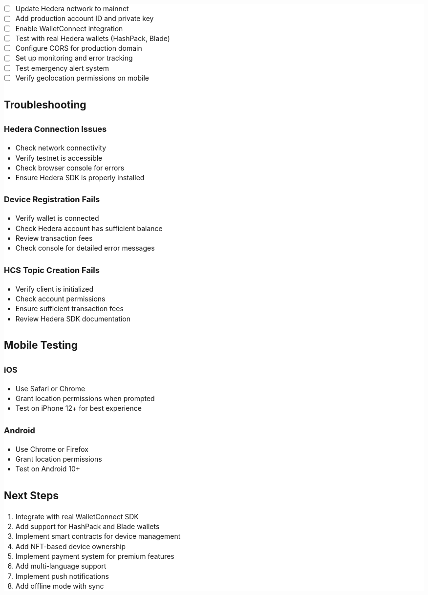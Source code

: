 - [ ] Update Hedera network to mainnet
- [ ] Add production account ID and private key
- [ ] Enable WalletConnect integration
- [ ] Test with real Hedera wallets (HashPack, Blade)
- [ ] Configure CORS for production domain
- [ ] Set up monitoring and error tracking
- [ ] Test emergency alert system
- [ ] Verify geolocation permissions on mobile

## Troubleshooting

### Hedera Connection Issues
- Check network connectivity
- Verify testnet is accessible
- Check browser console for errors
- Ensure Hedera SDK is properly installed

### Device Registration Fails
- Verify wallet is connected
- Check Hedera account has sufficient balance
- Review transaction fees
- Check console for detailed error messages

### HCS Topic Creation Fails
- Verify client is initialized
- Check account permissions
- Ensure sufficient transaction fees
- Review Hedera SDK documentation

## Mobile Testing

### iOS
- Use Safari or Chrome
- Grant location permissions when prompted
- Test on iPhone 12+ for best experience

### Android
- Use Chrome or Firefox
- Grant location permissions
- Test on Android 10+

## Next Steps

1. Integrate with real WalletConnect SDK
2. Add support for HashPack and Blade wallets
3. Implement smart contracts for device management
4. Add NFT-based device ownership
5. Implement payment system for premium features
6. Add multi-language support
7. Implement push notifications
8. Add offline mode with sync
